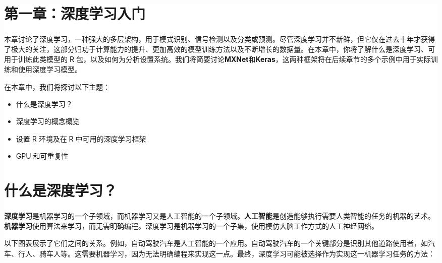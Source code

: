 # 第一章：深度学习入门

本章讨论了深度学习，一种强大的多层架构，用于模式识别、信号检测以及分类或预测。尽管深度学习并不新鲜，但它仅在过去十年才获得了极大的关注，这部分归功于计算能力的提升、更加高效的模型训练方法以及不断增长的数据量。在本章中，你将了解什么是深度学习、可用于训练此类模型的 R 包，以及如何为分析设置系统。我们将简要讨论**MXNet**和**Keras**，这两种框架将在后续章节的多个示例中用于实际训练和使用深度学习模型。

在本章中，我们将探讨以下主题：

+   什么是深度学习？

+   深度学习的概念概览

+   设置 R 环境及在 R 中可用的深度学习框架

+   GPU 和可重复性

# 什么是深度学习？

**深度学习**是机器学习的一个子领域，而机器学习又是人工智能的一个子领域。**人工智能**是创造能够执行需要人类智能的任务的机器的艺术。**机器学习**使用算法来学习，而无需明确编程。深度学习是机器学习的一个子集，使用模仿大脑工作方式的人工神经网络。

以下图表展示了它们之间的关系。例如，自动驾驶汽车是人工智能的一个应用。自动驾驶汽车的一个关键部分是识别其他道路使用者，如汽车、行人、骑车人等。这需要机器学习，因为无法明确编程来实现这一点。最终，深度学习可能被选择作为实现这一机器学习任务的方法：
